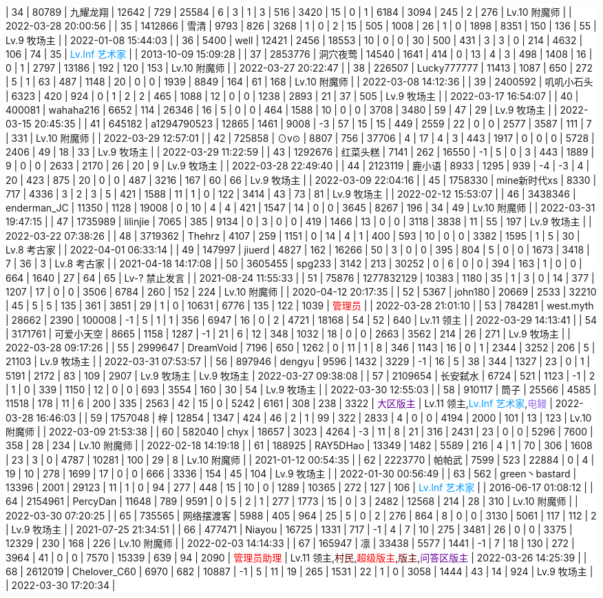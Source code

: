 | 34 | 80789 | 九耀龙翔 | 12642 | 729 | 25584 | 6 | 3 | 1 | 3 | 516 | 3420 | 15 | 0 | 1 | 6184 | 3094 | 245 | 2 | 276 | Lv.10 附魔师 |  | 2022-03-28 20:00:56 |
| 35 | 1412866 | 雪清 | 9793 | 826 | 3268 | 1 | 0 | 2 | 15 | 505 | 1008 | 26 | 1 | 0 | 1898 | 8351 | 150 | 136 | 55 | Lv.9 牧场主 |  | 2022-01-08 15:44:03 |
| 36 | 5400 | well | 12421 | 2456 | 18553 | 10 | 0 | 0 | 30 | 500 | 431 | 3 | 3 | 0 | 214 | 4632 | 106 | 74 | 35 | <font color="#0099FF">Lv.Inf 艺术家</font> |  | 2013-10-09 15:09:28 |
| 37 | 2853776 | 洞穴夜莺 | 14540 | 1641 | 414 | 0 | 13 | 4 | 3 | 498 | 1408 | 16 | 0 | 1 | 2797 | 13186 | 192 | 120 | 153 | Lv.10 附魔师 |  | 2022-03-27 20:22:47 |
| 38 | 226507 | Lucky777777 | 11413 | 1087 | 650 | 272 | 5 | 1 | 63 | 487 | 1148 | 20 | 0 | 0 | 1939 | 8849 | 164 | 61 | 168 | Lv.10 附魔师 |  | 2022-03-08 14:12:36 |
| 39 | 2400592 | 叽叽小石头 | 6323 | 420 | 924 | 0 | 1 | 2 | 2 | 465 | 1088 | 12 | 0 | 0 | 1238 | 2893 | 21 | 37 | 505 | Lv.9 牧场主 |  | 2022-03-17 16:54:07 |
| 40 | 400081 | wahaha216 | 6652 | 114 | 26346 | 16 | 5 | 0 | 0 | 464 | 1588 | 10 | 0 | 0 | 3708 | 3480 | 59 | 47 | 29 | Lv.9 牧场主 |  | 2022-03-15 20:45:35 |
| 41 | 645182 | a1294790523 | 12865 | 1461 | 9008 | -3 | 57 | 15 | 15 | 449 | 2559 | 22 | 0 | 0 | 2577 | 3587 | 111 | 7 | 331 | Lv.10 附魔师 |  | 2022-03-29 12:57:01 |
| 42 | 725858 | ⊙v⊙ | 8807 | 756 | 37706 | 4 | 17 | 4 | 3 | 443 | 1917 | 0 | 0 | 0 | 5728 | 2406 | 49 | 18 | 33 | Lv.9 牧场主 |  | 2022-03-29 11:22:59 |
| 43 | 1292676 | 红菜头糕 | 7141 | 262 | 16550 | -1 | 5 | 0 | 3 | 443 | 1889 | 9 | 0 | 0 | 2633 | 2170 | 26 | 20 | 9 | Lv.9 牧场主 |  | 2022-03-28 22:49:40 |
| 44 | 2123119 | 鹿小语 | 8933 | 1295 | 939 | -4 | -3 | 4 | 20 | 423 | 875 | 20 | 0 | 0 | 487 | 3216 | 167 | 60 | 66 | Lv.9 牧场主 |  | 2022-03-09 22:04:16 |
| 45 | 1758330 | mine新时代xs | 8330 | 717 | 4336 | 3 | 2 | 3 | 5 | 421 | 1588 | 11 | 1 | 0 | 122 | 3414 | 43 | 73 | 81 | Lv.9 牧场主 |  | 2022-02-12 15:53:07 |
| 46 | 3438346 | enderman\_JC | 11350 | 1128 | 19008 | 0 | 10 | 4 | 4 | 421 | 1547 | 14 | 0 | 0 | 3645 | 8267 | 196 | 34 | 49 | Lv.10 附魔师 |  | 2022-03-31 19:47:15 |
| 47 | 1735989 | lilinjie | 7065 | 385 | 9134 | 0 | 3 | 0 | 0 | 419 | 1466 | 13 | 0 | 0 | 3118 | 3838 | 11 | 55 | 197 | Lv.9 牧场主 |  | 2022-03-22 07:38:26 |
| 48 | 3719362 | Thehrz | 4107 | 259 | 1151 | 0 | 14 | 4 | 1 | 400 | 593 | 10 | 0 | 0 | 3382 | 1595 | 1 | 5 | 30 | Lv.8 考古家 |  | 2022-04-01 06:33:14 |
| 49 | 147997 | jiuerd | 4827 | 162 | 16266 | 50 | 3 | 0 | 0 | 395 | 804 | 5 | 0 | 0 | 1673 | 3418 | 7 | 36 | 3 | Lv.8 考古家 |  | 2021-04-18 14:17:08 |
| 50 | 3605455 | spg233 | 3142 | 213 | 30252 | 0 | 6 | 0 | 0 | 394 | 163 | 1 | 0 | 0 | 664 | 1640 | 27 | 64 | 65 | Lv-? 禁止发言 |  | 2021-08-24 11:55:33 |
| 51 | 75876 | 1277832129 | 10383 | 1180 | 35 | 1 | 3 | 0 | 14 | 377 | 1207 | 17 | 0 | 0 | 3506 | 6784 | 260 | 152 | 224 | Lv.10 附魔师 |  | 2020-04-12 20:17:35 |
| 52 | 5367 | john180 | 20669 | 2533 | 32210 | 45 | 5 | 5 | 135 | 361 | 3851 | 29 | 1 | 0 | 10631 | 6776 | 135 | 122 | 1039 | <font color="#FF0000">管理员</font> |  | 2022-03-28 21:01:10 |
| 53 | 784281 | west\.myth | 28662 | 2390 | 100008 | -1 | 5 | 1 | 1 | 356 | 6947 | 16 | 0 | 2 | 4721 | 18168 | 54 | 52 | 640 | Lv.11 领主 |  | 2022-03-29 14:13:41 |
| 54 | 3171761 | 可爱小天空 | 8665 | 1158 | 1287 | -1 | 21 | 6 | 12 | 348 | 1032 | 18 | 0 | 0 | 2663 | 3562 | 214 | 26 | 271 | Lv.9 牧场主 |  | 2022-03-28 09:17:26 |
| 55 | 2999647 | DreamVoid | 7196 | 650 | 1262 | 0 | 11 | 1 | 8 | 346 | 1143 | 16 | 0 | 1 | 2344 | 3252 | 206 | 5 | 21103 | Lv.9 牧场主 |  | 2022-03-31 07:53:57 |
| 56 | 897946 | dengyu | 9596 | 1432 | 3229 | -1 | 16 | 5 | 38 | 344 | 1327 | 23 | 0 | 1 | 5191 | 2172 | 83 | 109 | 2907 | Lv.9 牧场主 | Lv.9 牧场主 | 2022-03-27 09:38:08 |
| 57 | 2109654 | 长安弑水 | 6724 | 521 | 1123 | -1 | 2 | 1 | 0 | 339 | 1150 | 12 | 0 | 0 | 693 | 3554 | 160 | 30 | 54 | Lv.9 牧场主 |  | 2022-03-30 12:55:03 |
| 58 | 910117 | 筒子 | 25566 | 4585 | 11518 | 178 | 11 | 6 | 200 | 335 | 2563 | 42 | 15 | 0 | 5242 | 6161 | 308 | 238 | 3322 | <font color="#660099">大区版主</font> | Lv.11 领主,<font color="#0099FF">Lv.Inf 艺术家</font>,<font color="#946CE6">电鳗</font> | 2022-03-28 16:46:03 |
| 59 | 1757048 | 梓 | 12854 | 1347 | 424 | 46 | 2 | 1 | 99 | 322 | 2833 | 4 | 0 | 0 | 4194 | 2000 | 101 | 13 | 123 | Lv.10 附魔师 |  | 2022-03-09 21:53:38 |
| 60 | 582040 | chyx | 18657 | 3023 | 4264 | -3 | 11 | 8 | 21 | 316 | 2431 | 23 | 0 | 0 | 5296 | 7600 | 358 | 28 | 234 | Lv.10 附魔师 |  | 2022-02-18 14:19:18 |
| 61 | 188925 | RAY5DHao | 13349 | 1482 | 5589 | 216 | 4 | 1 | 70 | 306 | 1608 | 23 | 3 | 0 | 4787 | 10281 | 100 | 29 | 8 | Lv.10 附魔师 |  | 2021-01-12 00:54:35 |
| 62 | 2223770 | 帕帕武 | 7599 | 523 | 22884 | 0 | 4 | 19 | 10 | 278 | 1699 | 17 | 0 | 0 | 666 | 3336 | 154 | 45 | 104 | Lv.9 牧场主 |  | 2022-01-30 00:56:49 |
| 63 | 562 | green丶bastard | 13396 | 2001 | 29123 | 11 | 1 | 0 | 94 | 277 | 448 | 15 | 10 | 0 | 1289 | 10365 | 272 | 127 | 106 | <font color="#0099FF">Lv.Inf 艺术家</font> |  | 2016-06-17 01:08:12 |
| 64 | 2154961 | PercyDan | 11648 | 789 | 9591 | 0 | 5 | 2 | 1 | 277 | 1773 | 15 | 0 | 3 | 2482 | 12568 | 214 | 28 | 310 | Lv.10 附魔师 |  | 2022-03-30 07:20:25 |
| 65 | 735565 | 网络摆渡客 | 5988 | 405 | 964 | 25 | 5 | 0 | 2 | 276 | 864 | 8 | 0 | 0 | 3130 | 5061 | 117 | 112 | 2 | Lv.9 牧场主 |  | 2021-07-25 21:34:51 |
| 66 | 477471 | Niayou | 16725 | 1331 | 717 | -1 | 4 | 7 | 10 | 275 | 3481 | 26 | 0 | 0 | 3375 | 12329 | 230 | 168 | 226 | Lv.10 附魔师 |  | 2022-02-03 14:14:33 |
| 67 | 165947 | 凛 | 33438 | 5577 | 1441 | -1 | 7 | 18 | 130 | 272 | 3964 | 41 | 0 | 0 | 7570 | 15339 | 639 | 94 | 2090 | <font color="#FF0000">管理员助理</font> | Lv.11 领主,<font color="#660000">村民</font>,<font color="#FF0000">超级版主</font>,<font color="#660000">版主</font>,<font color="#660099">问答区版主</font> | 2022-03-26 14:25:39 |
| 68 | 2612019 | Chelover\_C60 | 6970 | 682 | 10887 | -1 | 5 | 11 | 19 | 265 | 1531 | 22 | 1 | 0 | 3058 | 1444 | 43 | 14 | 924 | Lv.9 牧场主 |  | 2022-03-30 17:20:34 |
